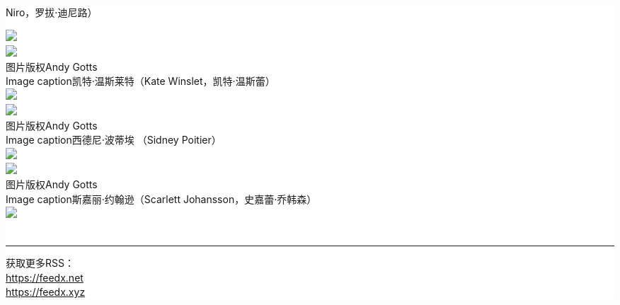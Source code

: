 Niro，罗拔·迪尼路）</span></figcaption></div><div class="media-landscape no-caption full-width"><span class="image-and-copyright-container"><img src="https://images.weserv.nl/?url=ichef.bbci.co.uk/news/640/cpsprodpb/604B/production/_97415642_007_in_numbers_624.png"><br></span></div><div class="media-portrait has-caption full-width"><span class="image-and-copyright-container"><img src="https://images.weserv.nl/?url=ichef.bbci.co.uk/news/640/cpsprodpb/16FEA/production/_113268149_kate_winslet.jpg"><br><span class="off-screen">图片版权</span><span class="story-image-copyright">Andy Gotts</span></span><figcaption class="media-caption"><span class="off-screen">Image caption</span><span class="media-caption__text">凯特·温斯莱特（Kate Winslet，凯特·温斯蕾）</span></figcaption></div><div class="media-landscape no-caption full-width"><span class="image-and-copyright-container"><img src="https://images.weserv.nl/?url=ichef.bbci.co.uk/news/640/cpsprodpb/604B/production/_97415642_007_in_numbers_624.png"><br></span></div><div class="media-portrait has-caption full-width"><span class="image-and-copyright-container"><img src="https://images.weserv.nl/?url=ichef.bbci.co.uk/news/640/cpsprodpb/3B52/production/_113268151_sidney_poitier.jpg"><br><span class="off-screen">图片版权</span><span class="story-image-copyright">Andy Gotts</span></span><figcaption class="media-caption"><span class="off-screen">Image caption</span><span class="media-caption__text">西德尼·波蒂埃 （Sidney Poitier）</span></figcaption></div><div class="media-landscape no-caption full-width"><span class="image-and-copyright-container"><img src="https://images.weserv.nl/?url=ichef.bbci.co.uk/news/640/cpsprodpb/604B/production/_97415642_007_in_numbers_624.png"><br></span></div><div class="media-portrait has-caption full-width"><span class="image-and-copyright-container"><img src="https://images.weserv.nl/?url=ichef.bbci.co.uk/news/640/cpsprodpb/8972/production/_113268153_scarlett_johansson.jpg"><br><span class="off-screen">图片版权</span><span class="story-image-copyright">Andy Gotts</span></span><figcaption class="media-caption"><span class="off-screen">Image caption</span><span class="media-caption__text">斯嘉丽·约翰逊（Scarlett Johansson，史嘉蕾·乔韩森）</span></figcaption></div><div class="media-landscape no-caption full-width"><span class="image-and-copyright-container"><img src="https://images.weserv.nl/?url=ichef.bbci.co.uk/news/640/cpsprodpb/604B/production/_97415642_007_in_numbers_624.png"><br></span></div></div></div><br><hr><div>获取更多RSS：<br><a href="https://feedx.net" style="color:orange" target="_blank">https://feedx.net</a> <br><a href="https://feedx.xyz" style="color:orange" target="_blank">https://feedx.xyz</a><br></div>
